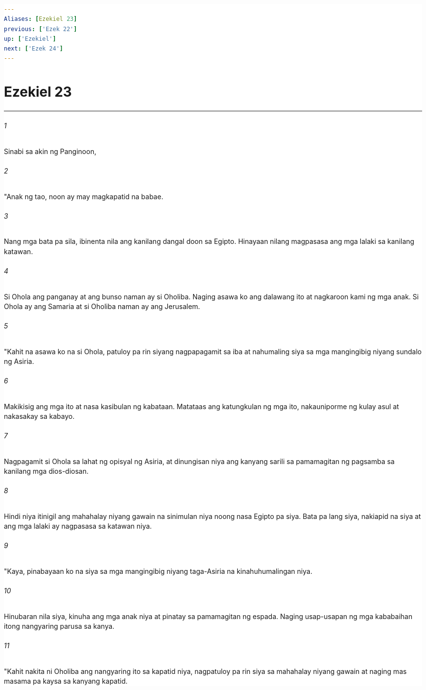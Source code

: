 ```yaml
---
Aliases: [Ezekiel 23]
previous: ['Ezek 22']
up: ['Ezekiel']
next: ['Ezek 24']
---
```

# Ezekiel 23

***

###### 1
Sinabi sa akin ng Panginoon, 

###### 2
"Anak ng tao, noon ay may magkapatid na babae. 

###### 3
Nang mga bata pa sila, ibinenta nila ang kanilang dangal doon sa Egipto. Hinayaan nilang magpasasa ang mga lalaki sa kanilang katawan. 

###### 4
Si Ohola ang panganay at ang bunso naman ay si Oholiba. Naging asawa ko ang dalawang ito at nagkaroon kami ng mga anak. Si Ohola ay ang Samaria at si Oholiba naman ay ang Jerusalem. 

###### 5
"Kahit na asawa ko na si Ohola, patuloy pa rin siyang nagpapagamit sa iba at nahumaling siya sa mga mangingibig niyang sundalo ng Asiria. 

###### 6
Makikisig ang mga ito at nasa kasibulan ng kabataan. Matataas ang katungkulan ng mga ito, nakauniporme ng kulay asul at nakasakay sa kabayo. 

###### 7
Nagpagamit si Ohola sa lahat ng opisyal ng Asiria, at dinungisan niya ang kanyang sarili sa pamamagitan ng pagsamba sa kanilang mga dios-diosan. 

###### 8
Hindi niya itinigil ang mahahalay niyang gawain na sinimulan niya noong nasa Egipto pa siya. Bata pa lang siya, nakiapid na siya at ang mga lalaki ay nagpasasa sa katawan niya. 

###### 9
"Kaya, pinabayaan ko na siya sa mga mangingibig niyang taga-Asiria na kinahuhumalingan niya. 

###### 10
Hinubaran nila siya, kinuha ang mga anak niya at pinatay sa pamamagitan ng espada. Naging usap-usapan ng mga kababaihan itong nangyaring parusa sa kanya. 

###### 11
"Kahit nakita ni Oholiba ang nangyaring ito sa kapatid niya, nagpatuloy pa rin siya sa mahahalay niyang gawain at naging mas masama pa kaysa sa kanyang kapatid. 
